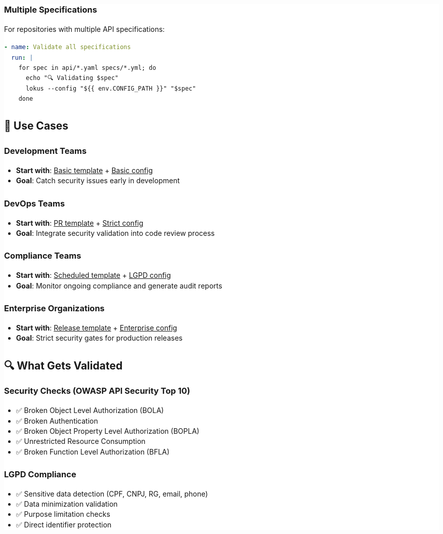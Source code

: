 ### Multiple Specifications

For repositories with multiple API specifications:

```yaml
- name: Validate all specifications
  run: |
    for spec in api/*.yaml specs/*.yml; do
      echo "🔍 Validating $spec"
      lokus --config "${{ env.CONFIG_PATH }}" "$spec"
    done
```

## 🎯 Use Cases

### Development Teams
- **Start with**: [Basic template](github-actions/basic/lokus-basic.yml) + [Basic config](configs/basic-config.yaml)
- **Goal**: Catch security issues early in development

### DevOps Teams
- **Start with**: [PR template](github-actions/basic/lokus-pr.yml) + [Strict config](configs/strict-security.yaml)
- **Goal**: Integrate security validation into code review process

### Compliance Teams
- **Start with**: [Scheduled template](github-actions/basic/lokus-scheduled.yml) + [LGPD config](configs/lgpd-focused.yaml)
- **Goal**: Monitor ongoing compliance and generate audit reports

### Enterprise Organizations
- **Start with**: [Release template](github-actions/basic/lokus-release.yml) + [Enterprise config](configs/enterprise.yaml)
- **Goal**: Strict security gates for production releases

## 🔍 What Gets Validated

### Security Checks (OWASP API Security Top 10)
- ✅ Broken Object Level Authorization (BOLA)
- ✅ Broken Authentication
- ✅ Broken Object Property Level Authorization (BOPLA)
- ✅ Unrestricted Resource Consumption
- ✅ Broken Function Level Authorization (BFLA)

### LGPD Compliance
- ✅ Sensitive data detection (CPF, CNPJ, RG, email, phone)
- ✅ Data minimization validation
- ✅ Purpose limitation checks
- ✅ Direct identifier protection
